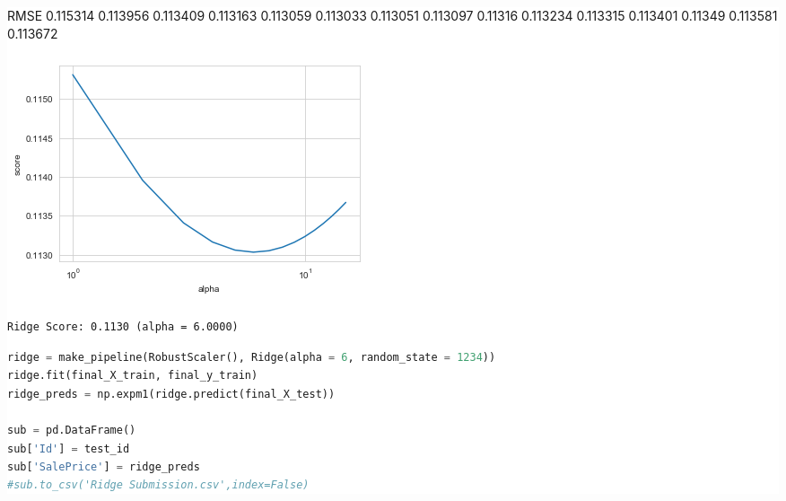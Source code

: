   <tbody>
    <tr>
      <th>RMSE</th>
      <td>0.115314</td>
      <td>0.113956</td>
      <td>0.113409</td>
      <td>0.113163</td>
      <td>0.113059</td>
      <td>0.113033</td>
      <td>0.113051</td>
      <td>0.113097</td>
      <td>0.11316</td>
      <td>0.113234</td>
      <td>0.113315</td>
      <td>0.113401</td>
      <td>0.11349</td>
      <td>0.113581</td>
      <td>0.113672</td>
    </tr>
  </tbody>
</table>
</div>



![png](House%20Prices_files/House%20Prices_146_1.png)



    Ridge Score: 0.1130 (alpha = 6.0000)




```python
ridge = make_pipeline(RobustScaler(), Ridge(alpha = 6, random_state = 1234))
ridge.fit(final_X_train, final_y_train)
ridge_preds = np.expm1(ridge.predict(final_X_test))

sub = pd.DataFrame()
sub['Id'] = test_id
sub['SalePrice'] = ridge_preds
#sub.to_csv('Ridge Submission.csv',index=False)
```

